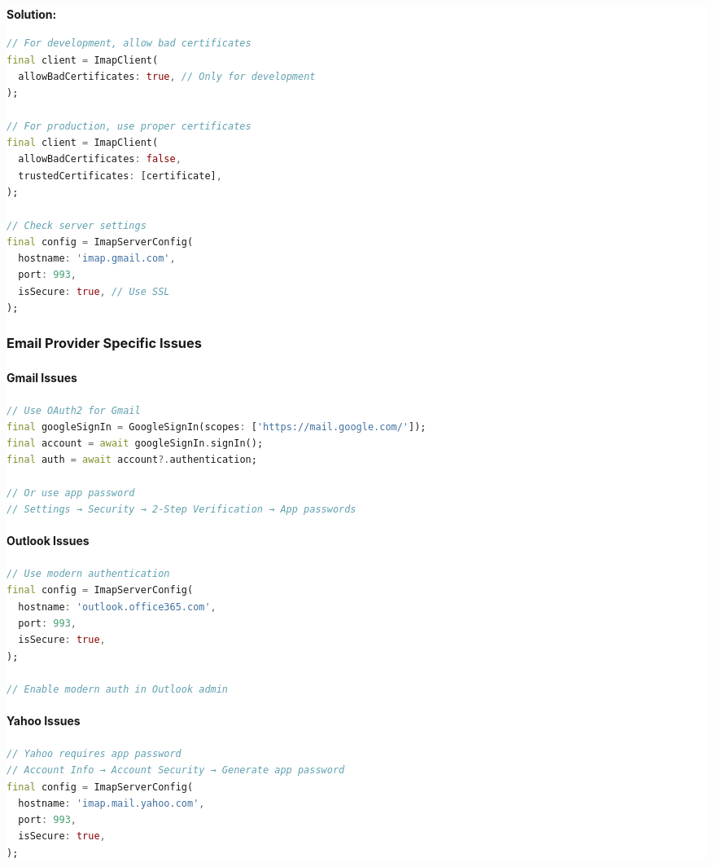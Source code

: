 **Solution:**
```dart
// For development, allow bad certificates
final client = ImapClient(
  allowBadCertificates: true, // Only for development
);

// For production, use proper certificates
final client = ImapClient(
  allowBadCertificates: false,
  trustedCertificates: [certificate],
);

// Check server settings
final config = ImapServerConfig(
  hostname: 'imap.gmail.com',
  port: 993,
  isSecure: true, // Use SSL
);
```

### Email Provider Specific Issues

#### Gmail Issues
```dart
// Use OAuth2 for Gmail
final googleSignIn = GoogleSignIn(scopes: ['https://mail.google.com/']);
final account = await googleSignIn.signIn();
final auth = await account?.authentication;

// Or use app password
// Settings → Security → 2-Step Verification → App passwords
```

#### Outlook Issues
```dart
// Use modern authentication
final config = ImapServerConfig(
  hostname: 'outlook.office365.com',
  port: 993,
  isSecure: true,
);

// Enable modern auth in Outlook admin
```

#### Yahoo Issues
```dart
// Yahoo requires app password
// Account Info → Account Security → Generate app password
final config = ImapServerConfig(
  hostname: 'imap.mail.yahoo.com',
  port: 993,
  isSecure: true,
);
```
